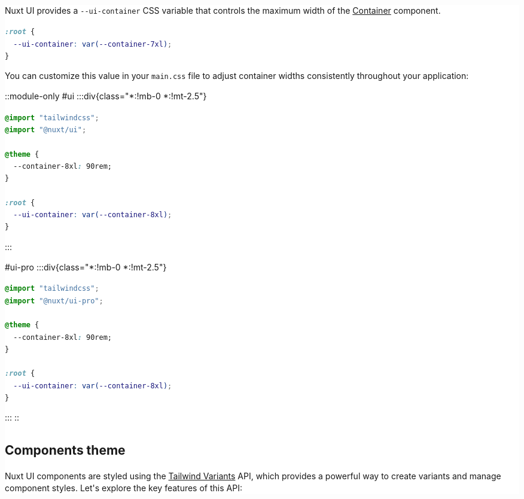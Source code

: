 Nuxt UI provides a `--ui-container` CSS variable that controls the maximum width of the [Container](/components/container) component.

```css
:root {
  --ui-container: var(--container-7xl);
}
```

You can customize this value in your `main.css` file to adjust container widths consistently throughout your application:

::module-only
#ui
:::div{class="*:!mb-0 *:!mt-2.5"}

```css [app/assets/css/main.css]
@import "tailwindcss";
@import "@nuxt/ui";

@theme {
  --container-8xl: 90rem;
}

:root {
  --ui-container: var(--container-8xl);
}
```

:::

#ui-pro
:::div{class="*:!mb-0 *:!mt-2.5"}

```css [app/assets/css/main.css]
@import "tailwindcss";
@import "@nuxt/ui-pro";

@theme {
  --container-8xl: 90rem;
}

:root {
  --ui-container: var(--container-8xl);
}
```

:::
::

## Components theme

Nuxt UI components are styled using the [Tailwind Variants](https://www.tailwind-variants.org/) API, which provides a powerful way to create variants and manage component styles. Let's explore the key features of this API:

